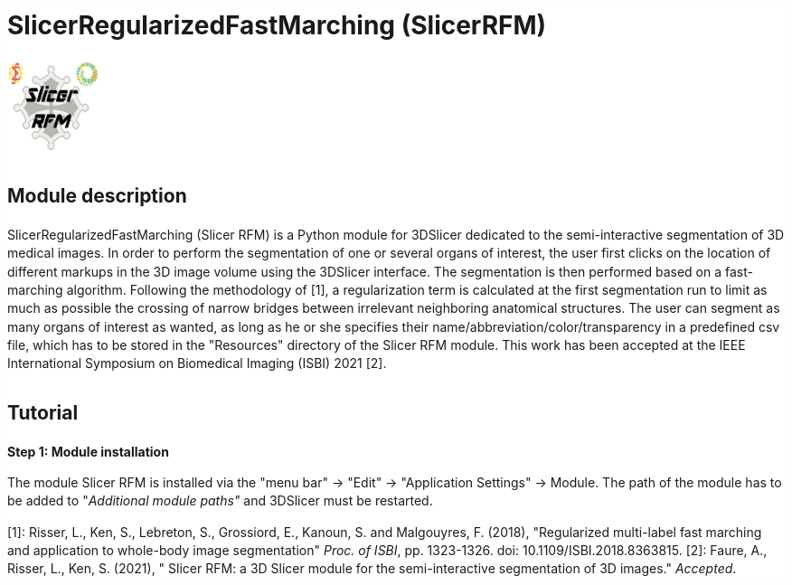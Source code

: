 

# **SlicerRegularizedFastMarching (SlicerRFM)**


<img src="Resources/Icons/RegularizedFastMarching.png" alt="SlicerRFM_Logo" width="100"/>


## Module description

SlicerRegularizedFastMarching (Slicer RFM) is a Python module for 3DSlicer dedicated to the semi-interactive segmentation of 3D medical images. In order to perform the segmentation of one or several organs of interest, the user first clicks on the location of different markups in the 3D image volume using the 3DSlicer interface. The segmentation is then performed based on a fast-marching algorithm. Following the methodology of [1], a regularization term is calculated at the first segmentation run to limit as much as possible the crossing of narrow bridges between irrelevant neighboring anatomical structures. The user can segment as many organs of interest as wanted, as long as he or she specifies their name/abbreviation/color/transparency in a predefined csv file, which has to be stored in the &quot;Resources&quot; directory of the Slicer RFM module. This work has been accepted at the IEEE International Symposium on Biomedical Imaging (ISBI) 2021 [2].

## Tutorial

**Step 1: Module installation**

The module Slicer RFM is installed via the &quot;menu bar&quot; &rarr; &quot;Edit&quot; &rarr; &quot;Application Settings&quot; &rarr; Module. The path of the module has to be added to &quot;_Additional module paths&quot;_ and 3DSlicer must be restarted.


[1]: Risser, L., Ken, S., Lebreton, S., Grossiord, E., Kanoun, S. and Malgouyres, F. (2018), &quot;Regularized multi-label fast marching and application to whole-body image segmentation&quot; _Proc. of ISBI_, pp. 1323-1326. doi: 10.1109/ISBI.2018.8363815.
[2]: Faure, A., Risser, L., Ken, S. (2021), &quot; Slicer RFM: a 3D Slicer module for the semi-interactive segmentation of 3D images.&quot; _Accepted_.